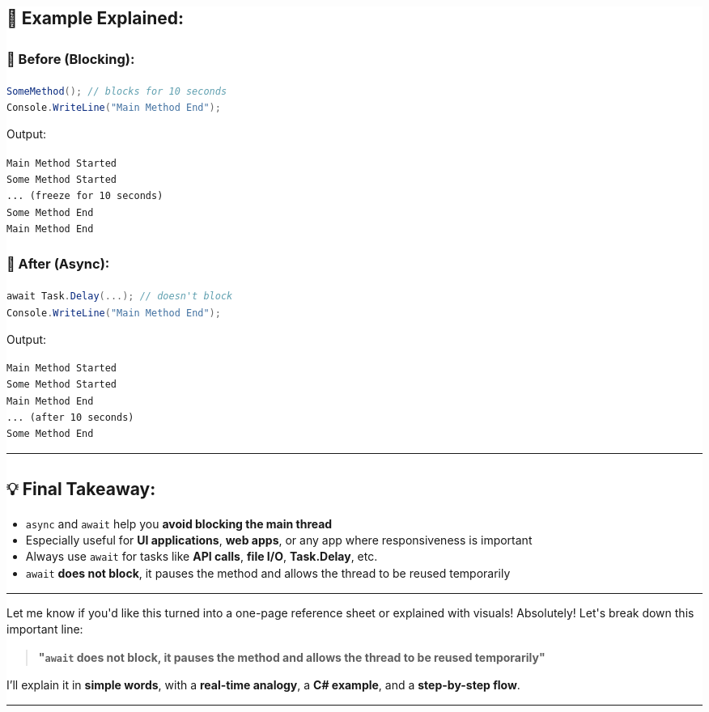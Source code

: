 
## 🧪 Example Explained:

### 🔹 Before (Blocking):

```csharp
SomeMethod(); // blocks for 10 seconds
Console.WriteLine("Main Method End");
```

Output:

```
Main Method Started
Some Method Started
... (freeze for 10 seconds)
Some Method End
Main Method End
```

### 🔹 After (Async):

```csharp
await Task.Delay(...); // doesn't block
Console.WriteLine("Main Method End");
```

Output:

```
Main Method Started
Some Method Started
Main Method End
... (after 10 seconds)
Some Method End
```

---

## 💡 Final Takeaway:

* `async` and `await` help you **avoid blocking the main thread**
* Especially useful for **UI applications**, **web apps**, or any app where responsiveness is important
* Always use `await` for tasks like **API calls**, **file I/O**, **Task.Delay**, etc.
* `await` **does not block**, it pauses the method and allows the thread to be reused temporarily

---

Let me know if you'd like this turned into a one-page reference sheet or explained with visuals!
Absolutely! Let's break down this important line:

> **"`await` does not block, it pauses the method and allows the thread to be reused temporarily"**

I’ll explain it in **simple words**, with a **real-time analogy**, a **C# example**, and a **step-by-step flow**.

---